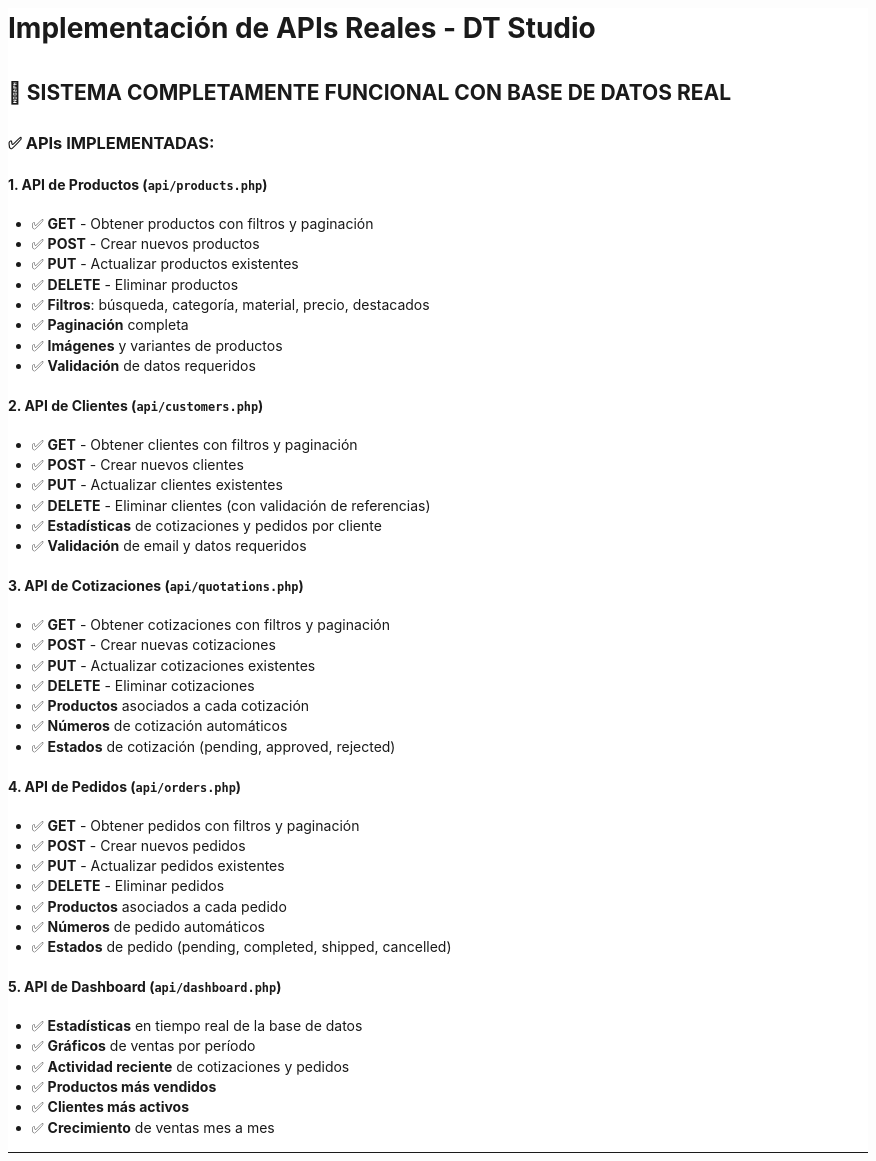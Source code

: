 # Implementación de APIs Reales - DT Studio

## 🚀 **SISTEMA COMPLETAMENTE FUNCIONAL CON BASE DE DATOS REAL**

### **✅ APIs IMPLEMENTADAS:**

#### **1. API de Productos (`api/products.php`)**
- ✅ **GET** - Obtener productos con filtros y paginación
- ✅ **POST** - Crear nuevos productos
- ✅ **PUT** - Actualizar productos existentes
- ✅ **DELETE** - Eliminar productos
- ✅ **Filtros**: búsqueda, categoría, material, precio, destacados
- ✅ **Paginación** completa
- ✅ **Imágenes** y variantes de productos
- ✅ **Validación** de datos requeridos

#### **2. API de Clientes (`api/customers.php`)**
- ✅ **GET** - Obtener clientes con filtros y paginación
- ✅ **POST** - Crear nuevos clientes
- ✅ **PUT** - Actualizar clientes existentes
- ✅ **DELETE** - Eliminar clientes (con validación de referencias)
- ✅ **Estadísticas** de cotizaciones y pedidos por cliente
- ✅ **Validación** de email y datos requeridos

#### **3. API de Cotizaciones (`api/quotations.php`)**
- ✅ **GET** - Obtener cotizaciones con filtros y paginación
- ✅ **POST** - Crear nuevas cotizaciones
- ✅ **PUT** - Actualizar cotizaciones existentes
- ✅ **DELETE** - Eliminar cotizaciones
- ✅ **Productos** asociados a cada cotización
- ✅ **Números** de cotización automáticos
- ✅ **Estados** de cotización (pending, approved, rejected)

#### **4. API de Pedidos (`api/orders.php`)**
- ✅ **GET** - Obtener pedidos con filtros y paginación
- ✅ **POST** - Crear nuevos pedidos
- ✅ **PUT** - Actualizar pedidos existentes
- ✅ **DELETE** - Eliminar pedidos
- ✅ **Productos** asociados a cada pedido
- ✅ **Números** de pedido automáticos
- ✅ **Estados** de pedido (pending, completed, shipped, cancelled)

#### **5. API de Dashboard (`api/dashboard.php`)**
- ✅ **Estadísticas** en tiempo real de la base de datos
- ✅ **Gráficos** de ventas por período
- ✅ **Actividad reciente** de cotizaciones y pedidos
- ✅ **Productos más vendidos**
- ✅ **Clientes más activos**
- ✅ **Crecimiento** de ventas mes a mes

---